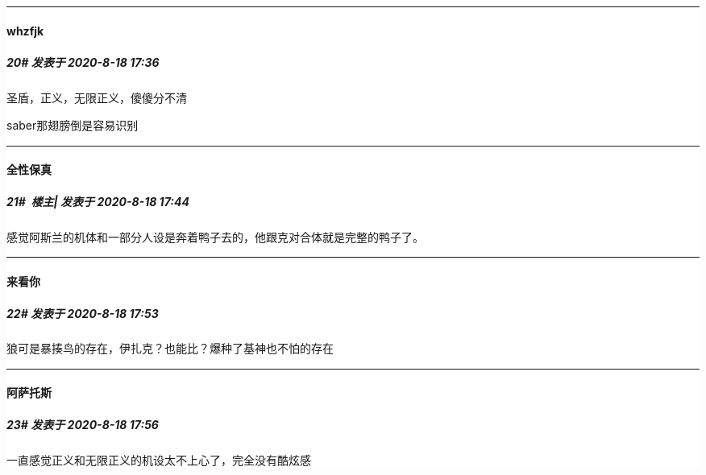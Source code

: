 





-----

####  whzfjk  
##### 20#       发表于 2020-8-18 17:36




圣盾，正义，无限正义，傻傻分不清

saber那翅膀倒是容易识别







-----

####  全性保真  
##### 21#         楼主| 发表于 2020-8-18 17:44




感觉阿斯兰的机体和一部分人设是奔着鸭子去的，他跟克对合体就是完整的鸭子了。







-----

####  来看你  
##### 22#       发表于 2020-8-18 17:53




狼可是暴揍鸟的存在，伊扎克？也能比？爆种了基神也不怕的存在







-----

####  阿萨托斯  
##### 23#       发表于 2020-8-18 17:56




一直感觉正义和无限正义的机设太不上心了，完全没有酷炫感






